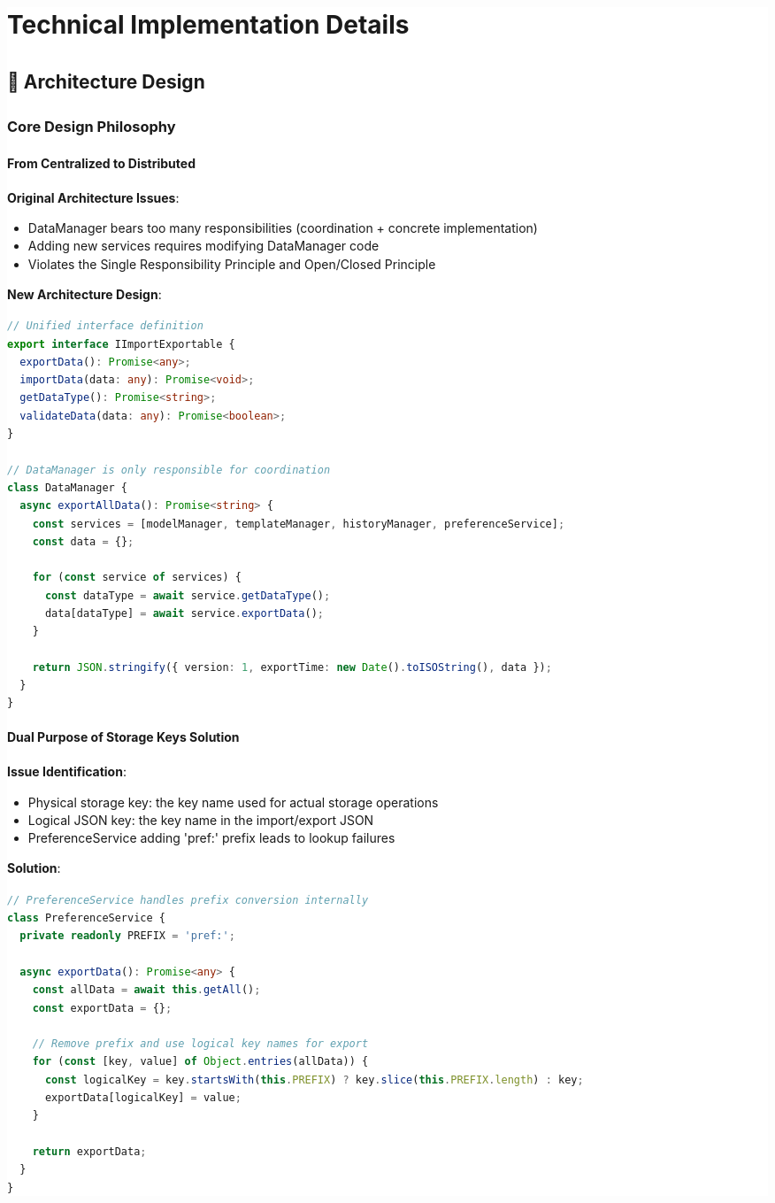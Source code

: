 # Technical Implementation Details

## 🔧 Architecture Design

### Core Design Philosophy

#### From Centralized to Distributed
**Original Architecture Issues**:
- DataManager bears too many responsibilities (coordination + concrete implementation)
- Adding new services requires modifying DataManager code
- Violates the Single Responsibility Principle and Open/Closed Principle

**New Architecture Design**:
```typescript
// Unified interface definition
export interface IImportExportable {
  exportData(): Promise<any>;
  importData(data: any): Promise<void>;
  getDataType(): Promise<string>;
  validateData(data: any): Promise<boolean>;
}

// DataManager is only responsible for coordination
class DataManager {
  async exportAllData(): Promise<string> {
    const services = [modelManager, templateManager, historyManager, preferenceService];
    const data = {};
    
    for (const service of services) {
      const dataType = await service.getDataType();
      data[dataType] = await service.exportData();
    }
    
    return JSON.stringify({ version: 1, exportTime: new Date().toISOString(), data });
  }
}
```

#### Dual Purpose of Storage Keys Solution
**Issue Identification**:
- Physical storage key: the key name used for actual storage operations
- Logical JSON key: the key name in the import/export JSON
- PreferenceService adding 'pref:' prefix leads to lookup failures

**Solution**:
```typescript
// PreferenceService handles prefix conversion internally
class PreferenceService {
  private readonly PREFIX = 'pref:';
  
  async exportData(): Promise<any> {
    const allData = await this.getAll();
    const exportData = {};
    
    // Remove prefix and use logical key names for export
    for (const [key, value] of Object.entries(allData)) {
      const logicalKey = key.startsWith(this.PREFIX) ? key.slice(this.PREFIX.length) : key;
      exportData[logicalKey] = value;
    }
    
    return exportData;
  }
}
```